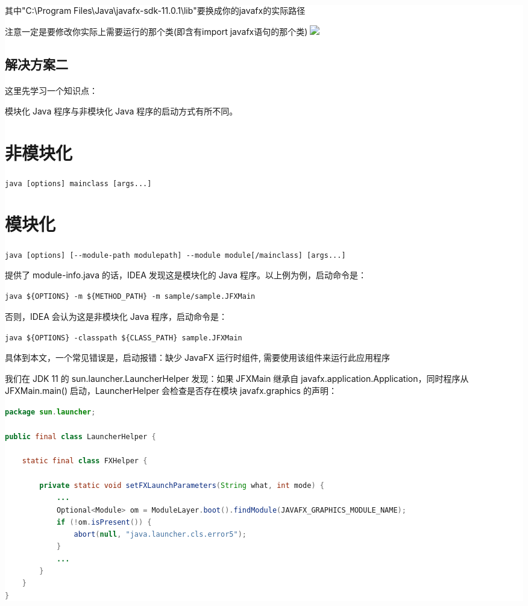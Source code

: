 其中"C:\Program Files\Java\javafx-sdk-11.0.1\lib"要换成你的javafx的实际路径

注意一定是要修改你实际上需要运行的那个类(即含有import javafx语句的那个类)
![](eb6520cd.png)

## 解决方案二

这里先学习一个知识点：

模块化 Java 程序与非模块化 Java 程序的启动方式有所不同。

# 非模块化

    java [options] mainclass [args...]

# 模块化

```
java [options] [--module-path modulepath] --module module[/mainclass] [args...]

```

提供了 module-info.java 的话，IDEA 发现这是模块化的 Java 程序。以上例为例，启动命令是：

```
java ${OPTIONS} -m ${METHOD_PATH} -m sample/sample.JFXMain

```

否则，IDEA 会认为这是非模块化 Java 程序，启动命令是：

```
java ${OPTIONS} -classpath ${CLASS_PATH} sample.JFXMain

```

具体到本文，一个常见错误是，启动报错：缺少 JavaFX 运行时组件, 需要使用该组件来运行此应用程序

我们在 JDK 11 的 sun.launcher.LauncherHelper 发现：如果 JFXMain 继承自 javafx.application.Application，同时程序从 JFXMain.main() 启动，LauncherHelper 会检查是否存在模块 javafx.graphics 的声明：

```java
package sun.launcher;

public final class LauncherHelper {

    static final class FXHelper {

        private static void setFXLaunchParameters(String what, int mode) {
            ...
            Optional<Module> om = ModuleLayer.boot().findModule(JAVAFX_GRAPHICS_MODULE_NAME);
            if (!om.isPresent()) {
                abort(null, "java.launcher.cls.error5");
            }
            ...
        }
    }
}
```
